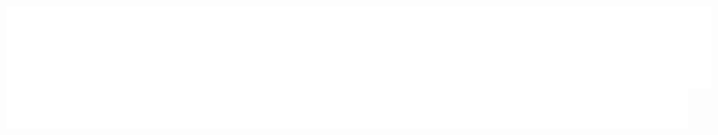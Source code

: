 <iframe src="ausgedachtername.html" object-position="0% 0%" style="height: 149.92%; width: 149.92%; border: none; transform: scale(0.69); transform-origin: top left;"></iframe>
